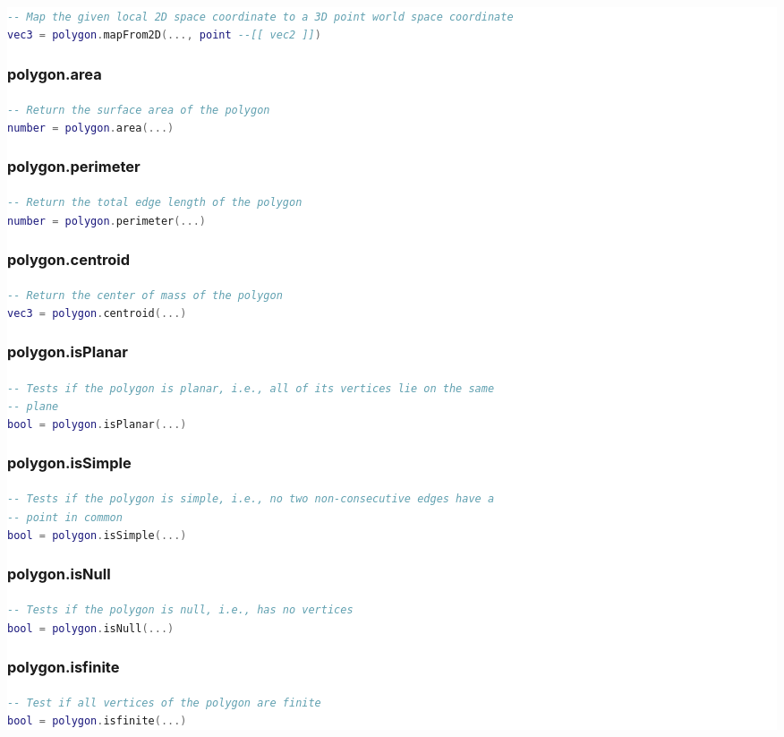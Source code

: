 ```lua
-- Map the given local 2D space coordinate to a 3D point world space coordinate
vec3 = polygon.mapFrom2D(..., point --[[ vec2 ]])
```

### polygon.area

```lua
-- Return the surface area of the polygon
number = polygon.area(...)
```

### polygon.perimeter

```lua
-- Return the total edge length of the polygon
number = polygon.perimeter(...)
```

### polygon.centroid

```lua
-- Return the center of mass of the polygon
vec3 = polygon.centroid(...)
```

### polygon.isPlanar

```lua
-- Tests if the polygon is planar, i.e., all of its vertices lie on the same
-- plane
bool = polygon.isPlanar(...)
```

### polygon.isSimple

```lua
-- Tests if the polygon is simple, i.e., no two non-consecutive edges have a
-- point in common
bool = polygon.isSimple(...)
```

### polygon.isNull

```lua
-- Tests if the polygon is null, i.e., has no vertices
bool = polygon.isNull(...)
```

### polygon.isfinite

```lua
-- Test if all vertices of the polygon are finite
bool = polygon.isfinite(...)
```
